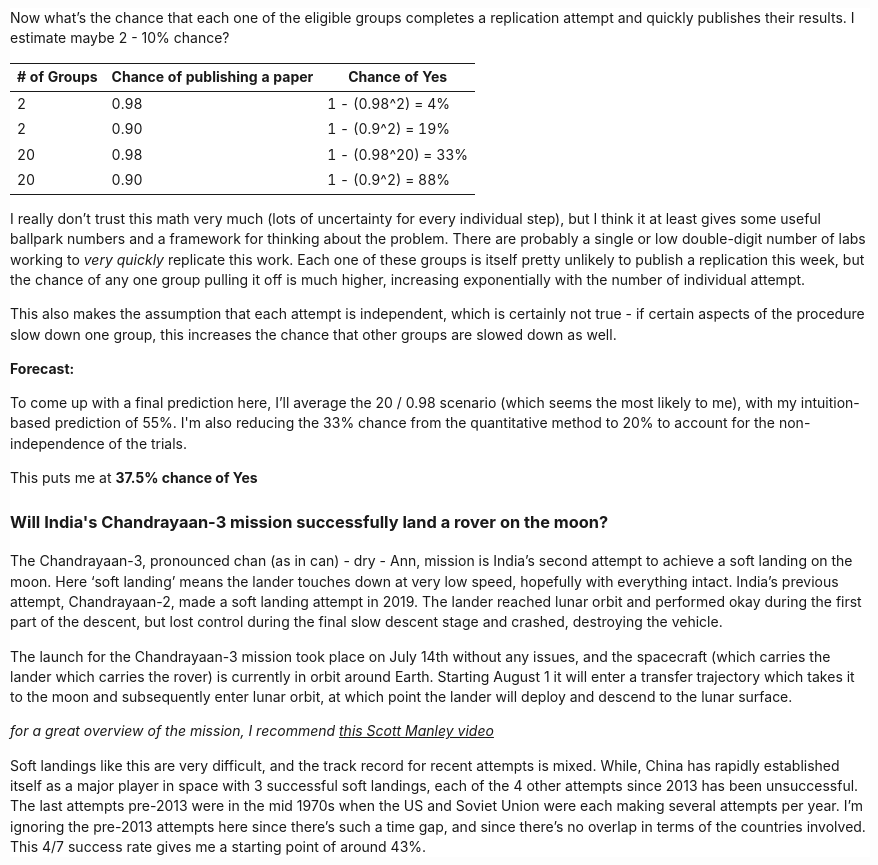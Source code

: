 Now what’s the chance that each one of the eligible groups completes a replication attempt and quickly publishes their results. I estimate maybe 2 - 10% chance?

| # of Groups | Chance of publishing a paper | Chance of Yes           |
|-------------|------------------------------|-------------------------|
| 2           | 0.98                         | 1 - (0.98^2)    = 4%    |
| 2           | 0.90                         | 1 - (0.9^2)       = 19% |
| 20          | 0.98                         | 1 - (0.98^20) = 33%     |
| 20          | 0.90                         | 1 - (0.9^2)       = 88% |

I really don’t trust this math very much (lots of uncertainty for every individual step), but I think it at least gives some useful ballpark numbers and a framework for thinking about the problem. There are probably a single or low double-digit number of labs working to *very quickly* replicate this work. Each one of these groups is itself pretty unlikely to publish a replication this week, but the chance of any one group pulling it off is much higher, increasing exponentially with the number of individual attempt.

This also makes the assumption that each attempt is independent, which is certainly not true - if certain aspects of the procedure slow down one group, this increases the chance that other groups are slowed down as well.

**Forecast:**

To come up with a final prediction here, I’ll average the 20 / 0.98 scenario (which seems the most likely to me), with my intuition-based prediction of 55%. I'm also reducing the 33% chance from the quantitative method to 20% to account for the non-independence of the trials.

This puts me at **37.5% chance of Yes**

### Will India's Chandrayaan-3 mission successfully land a rover on the moon?

The Chandrayaan-3, pronounced chan (as in can) - dry - Ann, mission is India’s second attempt to achieve a soft landing on the moon. Here ‘soft landing’ means the lander touches down at very low speed, hopefully with everything intact. India’s previous attempt, Chandrayaan-2, made a soft landing attempt in 2019. The lander reached lunar orbit and performed okay during the first part of the descent, but lost control during the final slow descent stage and crashed, destroying the vehicle.

The launch for the Chandrayaan-3 mission took place on July 14th without any issues, and the spacecraft (which carries the lander which carries the rover) is currently in orbit around Earth. Starting August 1 it will enter a transfer trajectory which takes it to the moon and subsequently enter lunar orbit, at which point the lander will deploy and descend to the lunar surface.

*for a great overview of the mission, I recommend [this Scott Manley video](https://www.youtube.com/watch?v=hP0GbRNGMLk&ab_channel=ScottManley)*

Soft landings like this are very difficult, and the track record for recent attempts is mixed. While, China has rapidly established itself as a major player in space with 3 successful soft landings, each of the 4 other attempts since 2013 has been unsuccessful. The last attempts pre-2013 were in the mid 1970s when the US and Soviet Union were each making several attempts per year. I’m ignoring the pre-2013 attempts here since there’s such a time gap, and since there’s no overlap in terms of the countries involved. This 4/7 success rate gives me a starting point of around 43%. 
